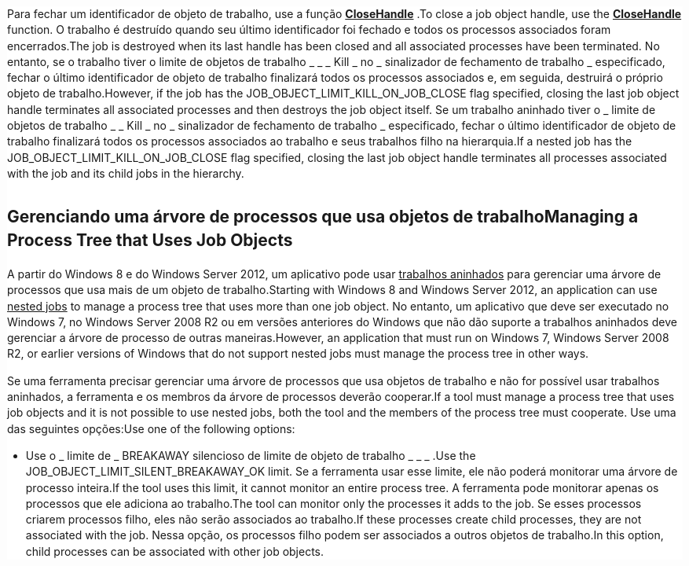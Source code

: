 <span data-ttu-id="d3935-176">Para fechar um identificador de objeto de trabalho, use a função [**CloseHandle**](/windows/win32/api/handleapi/nf-handleapi-closehandle) .</span><span class="sxs-lookup"><span data-stu-id="d3935-176">To close a job object handle, use the [**CloseHandle**](/windows/win32/api/handleapi/nf-handleapi-closehandle) function.</span></span> <span data-ttu-id="d3935-177">O trabalho é destruído quando seu último identificador foi fechado e todos os processos associados foram encerrados.</span><span class="sxs-lookup"><span data-stu-id="d3935-177">The job is destroyed when its last handle has been closed and all associated processes have been terminated.</span></span> <span data-ttu-id="d3935-178">No entanto, se o trabalho tiver o limite de objetos de trabalho \_ \_ \_ Kill \_ no \_ sinalizador de fechamento de trabalho \_ especificado, fechar o último identificador de objeto de trabalho finalizará todos os processos associados e, em seguida, destruirá o próprio objeto de trabalho.</span><span class="sxs-lookup"><span data-stu-id="d3935-178">However, if the job has the JOB\_OBJECT\_LIMIT\_KILL\_ON\_JOB\_CLOSE flag specified, closing the last job object handle terminates all associated processes and then destroys the job object itself.</span></span> <span data-ttu-id="d3935-179">Se um trabalho aninhado tiver o \_ limite de objetos de trabalho \_ \_ Kill \_ no \_ sinalizador de fechamento de trabalho \_ especificado, fechar o último identificador de objeto de trabalho finalizará todos os processos associados ao trabalho e seus trabalhos filho na hierarquia.</span><span class="sxs-lookup"><span data-stu-id="d3935-179">If a nested job has the JOB\_OBJECT\_LIMIT\_KILL\_ON\_JOB\_CLOSE flag specified, closing the last job object handle terminates all processes associated with the job and its child jobs in the hierarchy.</span></span>

## <a name="managing-a-process-tree-that-uses-job-objects"></a><span data-ttu-id="d3935-180">Gerenciando uma árvore de processos que usa objetos de trabalho</span><span class="sxs-lookup"><span data-stu-id="d3935-180">Managing a Process Tree that Uses Job Objects</span></span>

<span data-ttu-id="d3935-181">A partir do Windows 8 e do Windows Server 2012, um aplicativo pode usar [trabalhos aninhados](nested-jobs.md) para gerenciar uma árvore de processos que usa mais de um objeto de trabalho.</span><span class="sxs-lookup"><span data-stu-id="d3935-181">Starting with Windows 8 and Windows Server 2012, an application can use [nested jobs](nested-jobs.md) to manage a process tree that uses more than one job object.</span></span> <span data-ttu-id="d3935-182">No entanto, um aplicativo que deve ser executado no Windows 7, no Windows Server 2008 R2 ou em versões anteriores do Windows que não dão suporte a trabalhos aninhados deve gerenciar a árvore de processo de outras maneiras.</span><span class="sxs-lookup"><span data-stu-id="d3935-182">However, an application that must run on Windows 7, Windows Server 2008 R2, or earlier versions of Windows that do not support nested jobs must manage the process tree in other ways.</span></span>

<span data-ttu-id="d3935-183">Se uma ferramenta precisar gerenciar uma árvore de processos que usa objetos de trabalho e não for possível usar trabalhos aninhados, a ferramenta e os membros da árvore de processos deverão cooperar.</span><span class="sxs-lookup"><span data-stu-id="d3935-183">If a tool must manage a process tree that uses job objects and it is not possible to use nested jobs, both the tool and the members of the process tree must cooperate.</span></span> <span data-ttu-id="d3935-184">Use uma das seguintes opções:</span><span class="sxs-lookup"><span data-stu-id="d3935-184">Use one of the following options:</span></span>

-   <span data-ttu-id="d3935-185">Use o \_ limite de \_ BREAKAWAY silencioso de limite de objeto de trabalho \_ \_ \_ .</span><span class="sxs-lookup"><span data-stu-id="d3935-185">Use the JOB\_OBJECT\_LIMIT\_SILENT\_BREAKAWAY\_OK limit.</span></span> <span data-ttu-id="d3935-186">Se a ferramenta usar esse limite, ele não poderá monitorar uma árvore de processo inteira.</span><span class="sxs-lookup"><span data-stu-id="d3935-186">If the tool uses this limit, it cannot monitor an entire process tree.</span></span> <span data-ttu-id="d3935-187">A ferramenta pode monitorar apenas os processos que ele adiciona ao trabalho.</span><span class="sxs-lookup"><span data-stu-id="d3935-187">The tool can monitor only the processes it adds to the job.</span></span> <span data-ttu-id="d3935-188">Se esses processos criarem processos filho, eles não serão associados ao trabalho.</span><span class="sxs-lookup"><span data-stu-id="d3935-188">If these processes create child processes, they are not associated with the job.</span></span> <span data-ttu-id="d3935-189">Nessa opção, os processos filho podem ser associados a outros objetos de trabalho.</span><span class="sxs-lookup"><span data-stu-id="d3935-189">In this option, child processes can be associated with other job objects.</span></span>
